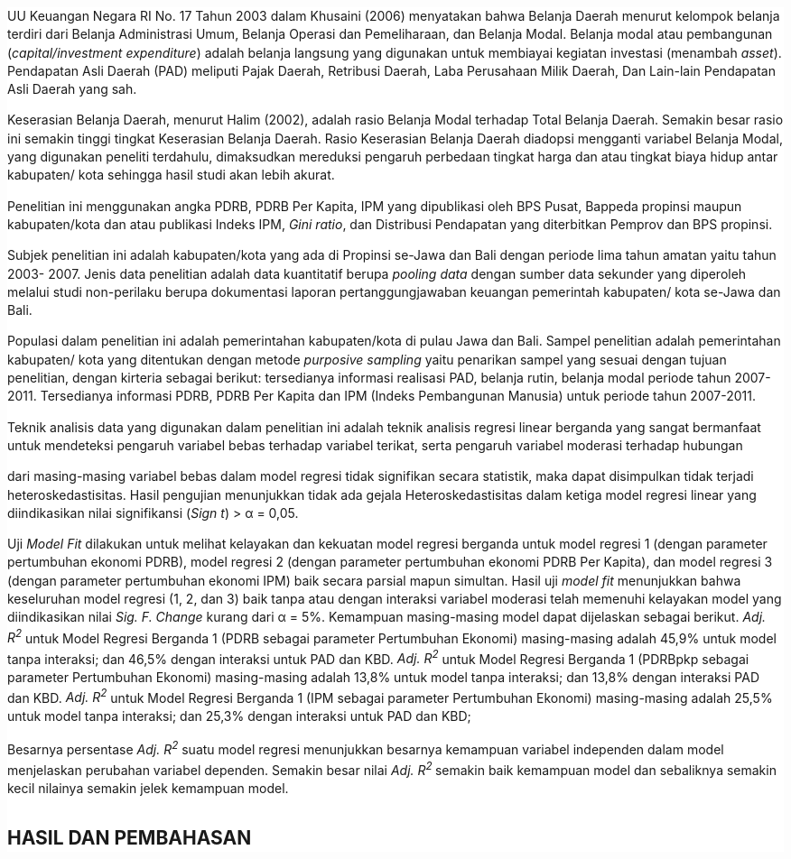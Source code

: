 <p><span class="font4">UU Keuangan Negara RI No. 17 Tahun 2003 dalam Khusaini (2006) menyatakan bahwa Belanja Daerah menurut kelompok belanja terdiri dari Belanja Administrasi Umum, Belanja Operasi dan Pemeliharaan, dan Belanja Modal. Belanja modal atau pembangunan (</span><span class="font4" style="font-style:italic;">capital/investment expenditure</span><span class="font4">) adalah belanja langsung yang digunakan untuk membiayai kegiatan investasi (menambah </span><span class="font4" style="font-style:italic;">asset</span><span class="font4">). Pendapatan Asli Daerah (PAD) meliputi Pajak Daerah, Retribusi Daerah, Laba Perusahaan Milik Daerah, Dan Lain-lain Pendapatan Asli Daerah yang sah.</span></p>
<p><span class="font4">Keserasian Belanja Daerah, menurut Halim (2002), adalah rasio Belanja Modal terhadap Total Belanja Daerah. Semakin besar rasio ini semakin tinggi tingkat Keserasian Belanja Daerah. Rasio Keserasian Belanja Daerah diadopsi mengganti variabel Belanja Modal, yang digunakan peneliti terdahulu, dimaksudkan mereduksi pengaruh perbedaan tingkat harga dan atau tingkat biaya hidup antar kabupaten/ kota sehingga hasil studi akan lebih akurat.</span></p>
<p><span class="font4">Penelitian ini menggunakan angka PDRB, PDRB Per Kapita, IPM yang dipublikasi oleh BPS Pusat, Bappeda propinsi maupun kabupaten/kota dan atau publikasi Indeks IPM, </span><span class="font4" style="font-style:italic;">Gini ratio</span><span class="font4">, dan Distribusi Pendapatan yang diterbitkan Pemprov dan BPS propinsi.</span></p>
<p><span class="font4">Subjek penelitian ini adalah kabupaten/kota yang ada di Propinsi se-Jawa dan Bali dengan periode lima tahun amatan yaitu tahun 2003- 2007. Jenis data penelitian adalah data kuantitatif berupa </span><span class="font4" style="font-style:italic;">pooling data </span><span class="font4">dengan sumber data sekunder yang diperoleh melalui studi non-perilaku berupa dokumentasi laporan pertanggungjawaban keuangan pemerintah kabupaten/ kota se-Jawa dan Bali.</span></p>
<p><span class="font4">Populasi dalam penelitian ini adalah pemerintahan kabupaten/kota di pulau Jawa dan Bali. Sampel penelitian adalah pemerintahan kabupaten/ kota yang ditentukan dengan metode </span><span class="font4" style="font-style:italic;">purposive sampling</span><span class="font4"> yaitu penarikan sampel yang sesuai dengan tujuan penelitian, dengan kirteria sebagai berikut: tersedianya informasi realisasi PAD, belanja rutin, belanja modal periode tahun 2007-2011. Tersedianya informasi PDRB, PDRB Per Kapita dan IPM (Indeks Pembangunan Manusia) untuk periode tahun 2007-2011.</span></p>
<p><span class="font4">Teknik analisis data yang digunakan dalam penelitian ini adalah teknik analisis regresi linear berganda yang sangat bermanfaat untuk mendeteksi pengaruh variabel bebas terhadap variabel terikat, serta pengaruh variabel moderasi terhadap hubungan</span></p>
<p><span class="font4">dari masing-masing variabel bebas dalam model regresi tidak signifikan secara statistik, maka dapat disimpulkan tidak terjadi heteroskedastisitas. Hasil pengujian menunjukkan tidak ada gejala Heteroskedastisitas dalam ketiga model regresi linear yang diindikasikan nilai signifikansi (</span><span class="font4" style="font-style:italic;">Sign t</span><span class="font4">) &gt;&nbsp;α = 0,05.</span></p>
<p><span class="font4">Uji </span><span class="font4" style="font-style:italic;">Model Fit</span><span class="font4"> dilakukan untuk melihat kelayakan dan kekuatan model regresi berganda untuk model regresi 1 (dengan parameter pertumbuhan ekonomi PDRB), model regresi 2 (dengan parameter pertumbuhan ekonomi PDRB Per Kapita), dan model regresi 3 (dengan parameter pertumbuhan ekonomi IPM) baik secara parsial mapun simultan. Hasil uji </span><span class="font4" style="font-style:italic;">model fit</span><span class="font4"> menunjukkan bahwa keseluruhan model regresi (1, 2, dan 3) baik tanpa atau dengan interaksi variabel moderasi telah memenuhi kelayakan model yang diindikasikan nilai </span><span class="font4" style="font-style:italic;">Sig. F. Change</span><span class="font4"> kurang dari α = 5%. Kemampuan masing-masing model dapat dijelaskan sebagai berikut. </span><span class="font4" style="font-style:italic;">Adj. R<sup>2</sup></span><span class="font4"> untuk Model Regresi Berganda 1 (PDRB sebagai parameter Pertumbuhan Ekonomi) masing-masing adalah 45,9% untuk model tanpa interaksi; dan 46,5% dengan interaksi untuk PAD dan KBD. </span><span class="font4" style="font-style:italic;">Adj. R<sup>2</sup></span><span class="font4"> untuk Model Regresi Berganda 1 (PDRBpkp sebagai parameter Pertumbuhan Ekonomi) masing-masing adalah 13,8% untuk model tanpa interaksi; dan 13,8% dengan interaksi PAD dan KBD. </span><span class="font4" style="font-style:italic;">Adj. R<sup>2</sup></span><span class="font4"> untuk Model Regresi Berganda 1 (IPM sebagai parameter Pertumbuhan Ekonomi) masing-masing adalah 25,5% untuk model tanpa interaksi; dan 25,3% dengan interaksi untuk PAD dan KBD;</span></p>
<p><span class="font4">Besarnya persentase </span><span class="font4" style="font-style:italic;">Adj. R<sup>2</sup></span><span class="font4"> suatu model regresi menunjukkan besarnya kemampuan variabel independen dalam model menjelaskan perubahan variabel dependen. Semakin besar nilai </span><span class="font4" style="font-style:italic;">Adj. R<sup>2 </sup></span><span class="font4">semakin baik kemampuan model dan sebaliknya semakin kecil nilainya semakin jelek kemampuan model.</span></p>
<h2><a name="bookmark10"></a><span class="font4" style="font-weight:bold;"><a name="bookmark11"></a>HASIL DAN PEMBAHASAN</span></h2>